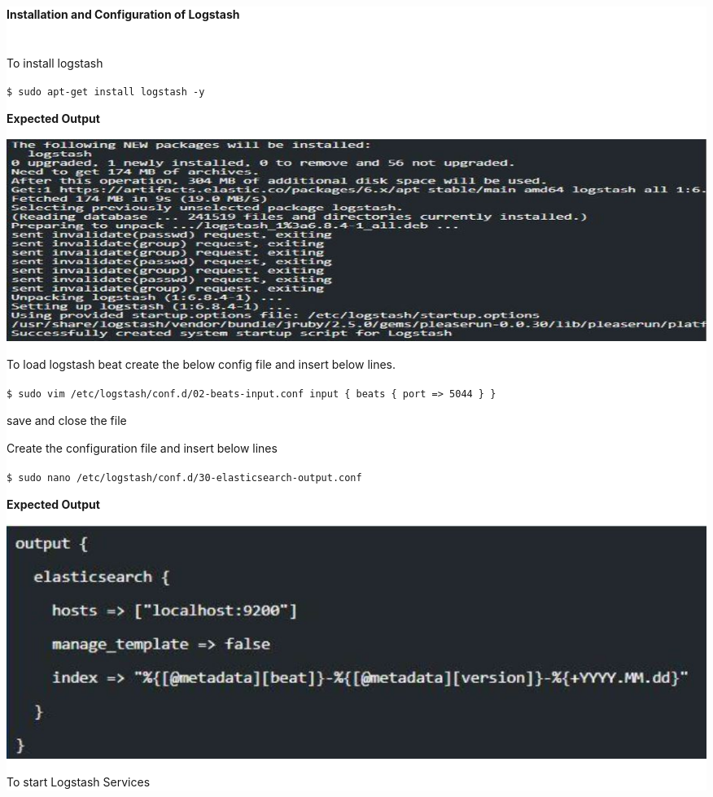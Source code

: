 #

**Installation and Configuration of Logstash**
#

To install logstash

	$ sudo apt-get install logstash -y

**Expected Output**

![Logstash Running Output](https://github.com/SIREN-DST/Crawling-Engines/blob/master/images/ELKF/8.JPG)

To load logstash beat create the below config file and insert below lines.

	$ sudo vim /etc/logstash/conf.d/02-beats-input.conf input { beats { port => 5044 } }
	
save and close the file

Create the configuration file and insert below lines

	$ sudo nano /etc/logstash/conf.d/30-elasticsearch-output.conf

**Expected Output**

![Logstash Running Output](https://github.com/SIREN-DST/Crawling-Engines/blob/master/images/ELKF/9.JPG)

To start Logstash Services
